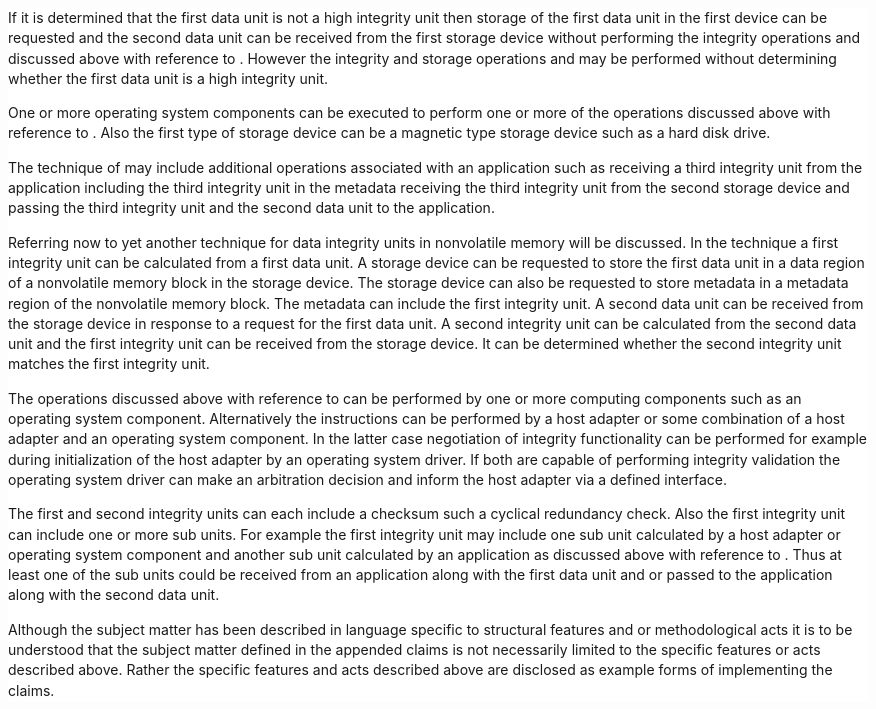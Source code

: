 If it is determined that the first data unit is not a high integrity unit then storage of the first data unit in the first device can be requested and the second data unit can be received from the first storage device without performing the integrity operations and discussed above with reference to . However the integrity and storage operations and may be performed without determining whether the first data unit is a high integrity unit.

One or more operating system components can be executed to perform one or more of the operations discussed above with reference to . Also the first type of storage device can be a magnetic type storage device such as a hard disk drive.

The technique of may include additional operations associated with an application such as receiving a third integrity unit from the application including the third integrity unit in the metadata receiving the third integrity unit from the second storage device and passing the third integrity unit and the second data unit to the application.

Referring now to yet another technique for data integrity units in nonvolatile memory will be discussed. In the technique a first integrity unit can be calculated from a first data unit. A storage device can be requested to store the first data unit in a data region of a nonvolatile memory block in the storage device. The storage device can also be requested to store metadata in a metadata region of the nonvolatile memory block. The metadata can include the first integrity unit. A second data unit can be received from the storage device in response to a request for the first data unit. A second integrity unit can be calculated from the second data unit and the first integrity unit can be received from the storage device. It can be determined whether the second integrity unit matches the first integrity unit.

The operations discussed above with reference to can be performed by one or more computing components such as an operating system component. Alternatively the instructions can be performed by a host adapter or some combination of a host adapter and an operating system component. In the latter case negotiation of integrity functionality can be performed for example during initialization of the host adapter by an operating system driver. If both are capable of performing integrity validation the operating system driver can make an arbitration decision and inform the host adapter via a defined interface.

The first and second integrity units can each include a checksum such a cyclical redundancy check. Also the first integrity unit can include one or more sub units. For example the first integrity unit may include one sub unit calculated by a host adapter or operating system component and another sub unit calculated by an application as discussed above with reference to . Thus at least one of the sub units could be received from an application along with the first data unit and or passed to the application along with the second data unit.

Although the subject matter has been described in language specific to structural features and or methodological acts it is to be understood that the subject matter defined in the appended claims is not necessarily limited to the specific features or acts described above. Rather the specific features and acts described above are disclosed as example forms of implementing the claims.

